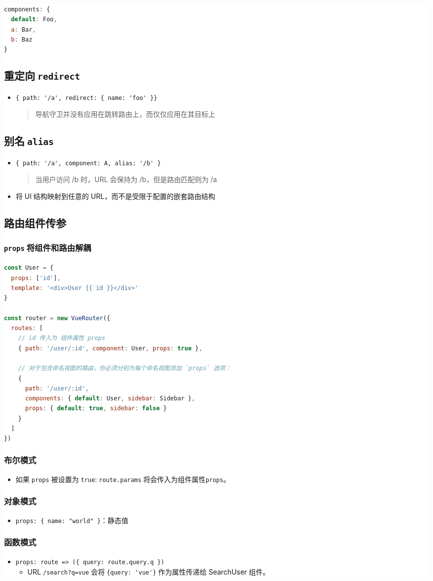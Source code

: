 ```js
components: {
  default: Foo,
  a: Bar,
  b: Baz
}
```

## 重定向 `redirect`
- `{ path: '/a', redirect: { name: 'foo' }}`
  > 导航守卫并没有应用在跳转路由上，而仅仅应用在其目标上

## 别名 `alias`
- `{ path: '/a', component: A, alias: '/b' }`
  > 当用户访问 /b 时，URL 会保持为 /b，但是路由匹配则为 /a
- 将 UI 结构映射到任意的 URL，而不是受限于配置的嵌套路由结构

## 路由组件传参
### `props` 将组件和路由解耦
```js
const User = {
  props: ['id'],
  template: '<div>User {{ id }}</div>'
}

const router = new VueRouter({
  routes: [
    // id 传入为 组件属性 props
    { path: '/user/:id', component: User, props: true },

    // 对于包含命名视图的路由，你必须分别为每个命名视图添加 `props` 选项：
    {
      path: '/user/:id',
      components: { default: User, sidebar: Sidebar },
      props: { default: true, sidebar: false }
    }
  ]
})
```

### 布尔模式
- 如果 `props` 被设置为 `true`: `route.params` 将会传入为组件属性`props`。

### 对象模式
- `props: { name: "world" }`：静态值

### 函数模式
- `props: route => ({ query: route.query.q })`
  - URL `/search?q=vue` 会将 `{query: 'vue'}` 作为属性传递给 SearchUser 组件。
